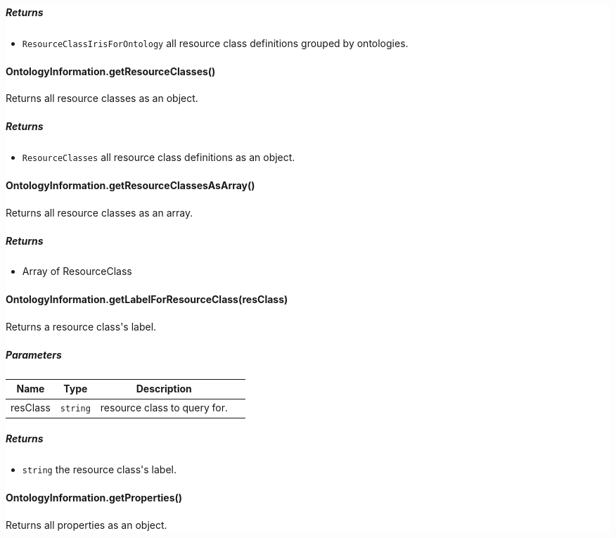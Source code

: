 

##### Returns


- `ResourceClassIrisForOntology`  all resource class definitions grouped by ontologies.



#### OntologyInformation.getResourceClasses() 

Returns all resource classes as an object.






##### Returns


- `ResourceClasses`  all resource class definitions as an object.



#### OntologyInformation.getResourceClassesAsArray() 

Returns all resource classes as an array.






##### Returns


-  Array of ResourceClass



#### OntologyInformation.getLabelForResourceClass(resClass) 

Returns a resource class's label.




##### Parameters

| Name | Type | Description |  |
| ---- | ---- | ----------- | -------- |
| resClass | `string`  | resource class to query for. | &nbsp; |




##### Returns


- `string`  the resource class's label.



#### OntologyInformation.getProperties() 

Returns all properties as an object.

